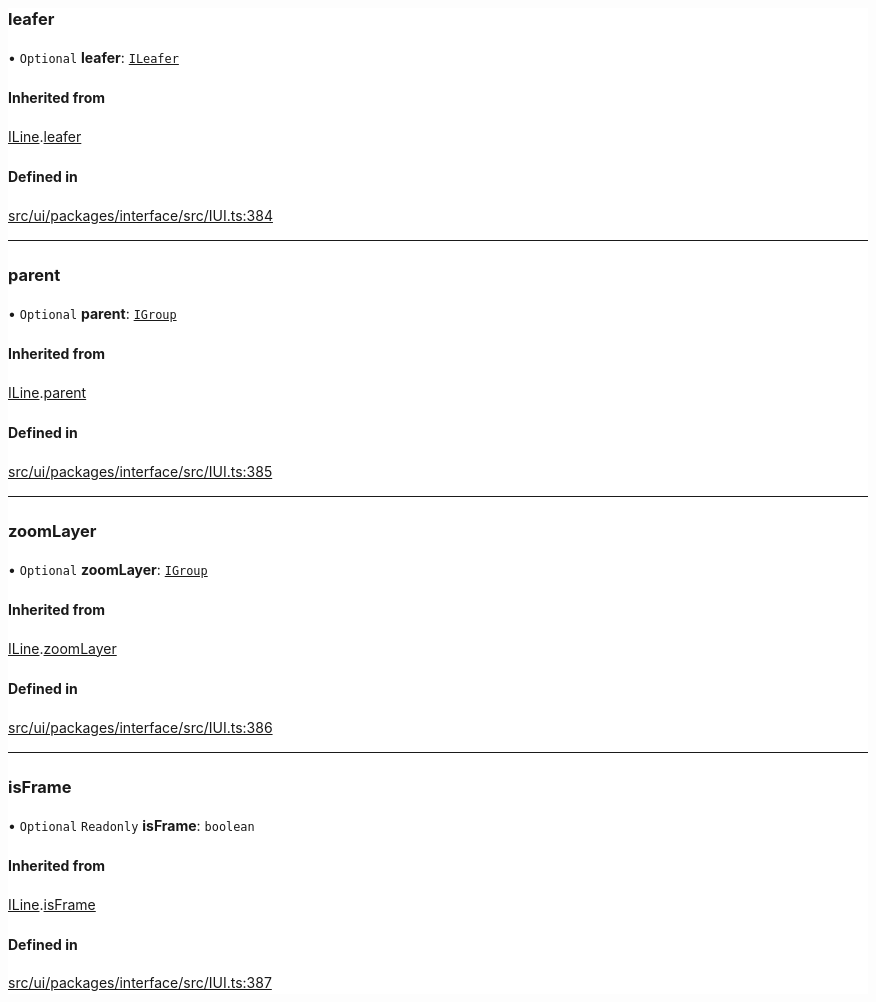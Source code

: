 ### leafer

• `Optional` **leafer**: [`ILeafer`](ILeafer.md)

#### Inherited from

[ILine](ILine.md).[leafer](ILine.md#leafer)

#### Defined in

[src/ui/packages/interface/src/IUI.ts:384](https://github.com/leaferjs/leafer-ui/blob/4f34682d75d50ed9144f891fb4da145a8d369069/packages/interface/src/IUI.ts#L384)

___

### parent

• `Optional` **parent**: [`IGroup`](IGroup.md)

#### Inherited from

[ILine](ILine.md).[parent](ILine.md#parent)

#### Defined in

[src/ui/packages/interface/src/IUI.ts:385](https://github.com/leaferjs/leafer-ui/blob/4f34682d75d50ed9144f891fb4da145a8d369069/packages/interface/src/IUI.ts#L385)

___

### zoomLayer

• `Optional` **zoomLayer**: [`IGroup`](IGroup.md)

#### Inherited from

[ILine](ILine.md).[zoomLayer](ILine.md#zoomlayer)

#### Defined in

[src/ui/packages/interface/src/IUI.ts:386](https://github.com/leaferjs/leafer-ui/blob/4f34682d75d50ed9144f891fb4da145a8d369069/packages/interface/src/IUI.ts#L386)

___

### isFrame

• `Optional` `Readonly` **isFrame**: `boolean`

#### Inherited from

[ILine](ILine.md).[isFrame](ILine.md#isframe)

#### Defined in

[src/ui/packages/interface/src/IUI.ts:387](https://github.com/leaferjs/leafer-ui/blob/4f34682d75d50ed9144f891fb4da145a8d369069/packages/interface/src/IUI.ts#L387)

